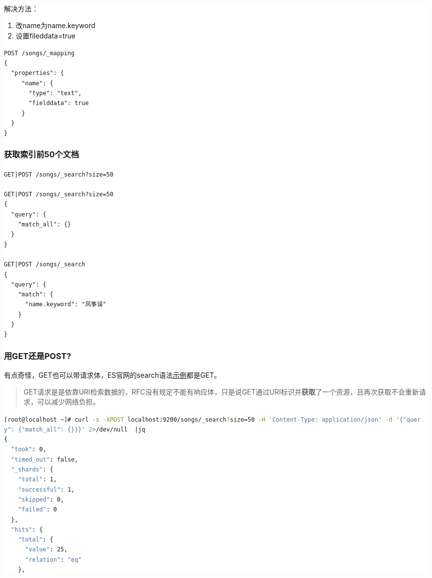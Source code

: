 解决方法：

1. 改name为name.keyword
2. 设置fileddata=true

```
POST /songs/_mapping
{
  "properties": {
     "name": {
       "type": "text", 
       "fielddata": true
     }
  }
}
```



### 获取索引前50个文档

```
GET|POST /songs/_search?size=50

GET|POST /songs/_search?size=50
{
  "query": {
    "match_all": {}
  }
}

GET|POST /songs/_search
{
  "query": {
    "match": {
      "name.keyword": "风筝误"
    }
  }
}
```



### 用GET还是POST?

有点奇怪，GET也可以带请求体，ES官网的search语法[示例](https://www.elastic.co/guide/en/elasticsearch/reference/current/query-dsl-span-containing-query.html)都是GET。

> GET请求是是依靠URI检索数据的，RFC没有规定不能有响应体，只是说GET通过URI标识并**获取**了一个资源，且再次获取不会重新请求，可以减少网络负担。



```sh
[root@localhost ~]# curl -s -XPOST localhost:9200/songs/_search?size=50 -H 'Content-Type: application/json' -d '{"query": {"match_all": {}}}' 2>/dev/null  |jq
{
  "took": 0,
  "timed_out": false,
  "_shards": {
    "total": 1,
    "successful": 1,
    "skipped": 0,
    "failed": 0
  },
  "hits": {
    "total": {
      "value": 25,
      "relation": "eq"
    },
```